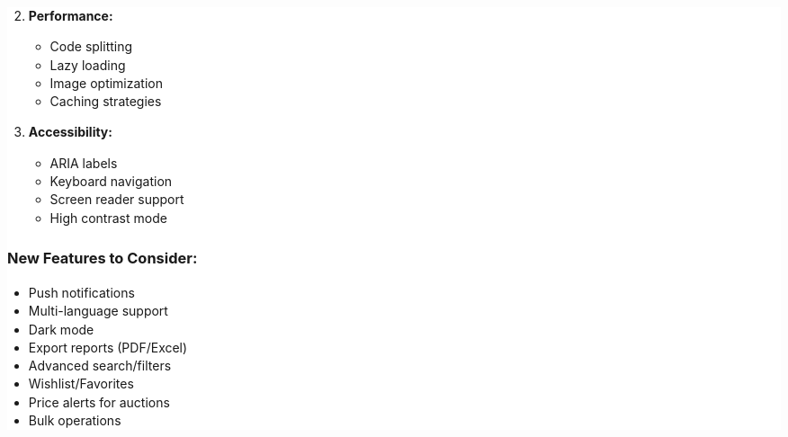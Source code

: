 2. **Performance:**
   - Code splitting
   - Lazy loading
   - Image optimization
   - Caching strategies

3. **Accessibility:**
   - ARIA labels
   - Keyboard navigation
   - Screen reader support
   - High contrast mode

### New Features to Consider:
- Push notifications
- Multi-language support
- Dark mode
- Export reports (PDF/Excel)
- Advanced search/filters
- Wishlist/Favorites
- Price alerts for auctions
- Bulk operations